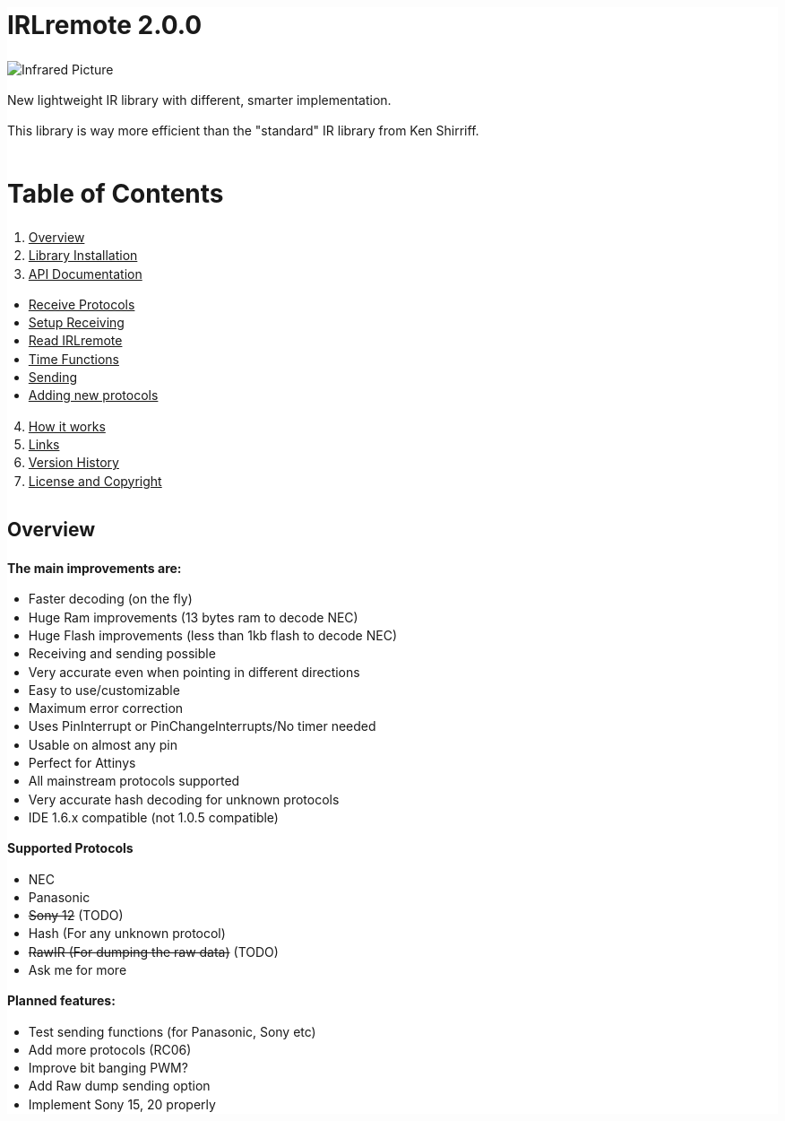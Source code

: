 # IRLremote 2.0.0

![Infrared Picture](header.jpg)

New lightweight IR library with different, smarter implementation.

This library is way more efficient than the "standard" IR library from Ken Shirriff.

# Table of Contents
1. [Overview](#overview)
2. [Library Installation](#library-installation)
3. [API Documentation](#api-documentation)
  * [Receive Protocols](#receive-protocols)
  * [Setup Receiving](#setup-receiving)
  * [Read IRLremote](#read-irlremote)
  * [Time Functions](#time-functions)
  * [Sending](#sending)
  * [Adding new protocols](#adding-new-protocols)
4. [How it works](#how-it-works)
5. [Links](#links)
6. [Version History](#version-history)
7. [License and Copyright](#license-and-copyright)

## Overview
**The main improvements are:**
* Faster decoding (on the fly)
* Huge Ram improvements (13 bytes ram to decode NEC)
* Huge Flash improvements (less than 1kb flash to decode NEC)
* Receiving and sending possible
* Very accurate even when pointing in different directions
* Easy to use/customizable
* Maximum error correction
* Uses PinInterrupt or PinChangeInterrupts/No timer needed
* Usable on almost any pin
* Perfect for Attinys
* All mainstream protocols supported
* Very accurate hash decoding for unknown protocols
* IDE 1.6.x compatible (not 1.0.5 compatible)

**Supported Protocols**
* NEC
* Panasonic
* ~~Sony 12~~ (TODO)
* Hash (For any unknown protocol)
* ~~RawIR (For dumping the raw data)~~ (TODO)
* Ask me for more

**Planned features:**
* Test sending functions (for Panasonic, Sony etc)
* Add more protocols (RC06)
* Improve bit banging PWM?
* Add Raw dump sending option
* Implement Sony 15, 20 properly
